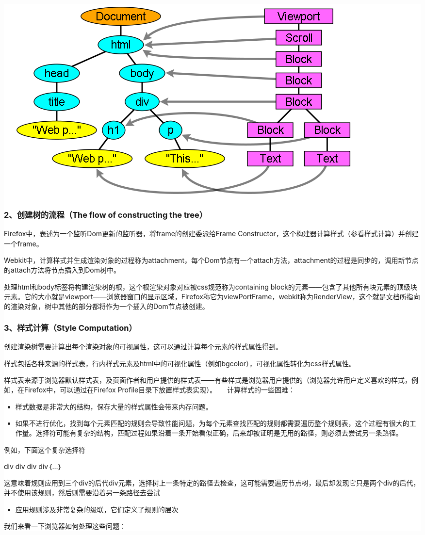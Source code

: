 ![渲染树及对应的Dom树](/asset/images/article/dome-tree.png)

### 2、创建树的流程（The flow of constructing the tree）

Firefox中，表述为一个监听Dom更新的监听器，将frame的创建委派给Frame Constructor，这个构建器计算样式（参看样式计算）并创建一个frame。

Webkit中，计算样式并生成渲染对象的过程称为attachment，每个Dom节点有一个attach方法，attachment的过程是同步的，调用新节点的attach方法将节点插入到Dom树中。

处理html和body标签将构建渲染树的根，这个根渲染对象对应被css规范称为containing block的元素——包含了其他所有块元素的顶级块元素。它的大小就是viewport——浏览器窗口的显示区域，Firefox称它为viewPortFrame，webkit称为RenderView，这个就是文档所指向的渲染对象，树中其他的部分都将作为一个插入的Dom节点被创建。

### 3、样式计算（Style Computation）

创建渲染树需要计算出每个渲染对象的可视属性，这可以通过计算每个元素的样式属性得到。

样式包括各种来源的样式表，行内样式元素及html中的可视化属性（例如bgcolor），可视化属性转化为css样式属性。

样式表来源于浏览器默认样式表，及页面作者和用户提供的样式表——有些样式是浏览器用户提供的（浏览器允许用户定义喜欢的样式，例如，在Firefox中，可以通过在Firefox Profile目录下放置样式表实现）。
　
计算样式的一些困难：

- 样式数据是非常大的结构，保存大量的样式属性会带来内存问题。

- 如果不进行优化，找到每个元素匹配的规则会导致性能问题，为每个元素查找匹配的规则都需要遍历整个规则表，这个过程有很大的工作量。选择符可能有复杂的结构，匹配过程如果沿着一条开始看似正确，后来却被证明是无用的路径，则必须去尝试另一条路径。

例如，下面这个复杂选择符

div div div div｛…｝

这意味着规则应用到三个div的后代div元素，选择树上一条特定的路径去检查，这可能需要遍历节点树，最后却发现它只是两个div的后代，并不使用该规则，然后则需要沿着另一条路径去尝试

- 应用规则涉及非常复杂的级联，它们定义了规则的层次

我们来看一下浏览器如何处理这些问题：
